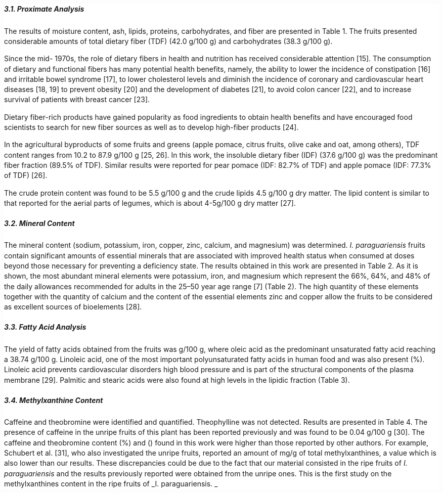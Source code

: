 ##### 3.1. Proximate Analysis

The results of moisture content, ash, lipids, proteins, carbohydrates, and fiber are presented in Table 1. The fruits presented considerable amounts of total dietary fiber (TDF) (42.0 g/100 g) and carbohydrates (38.3 g/100 g). 


Since the mid- 1970s, the role of dietary fibers in health and nutrition has received considerable attention [15]. The consumption of dietary and functional fibers has many potential health benefits, namely, the ability to lower the incidence of constipation [16] and irritable bowel syndrome [17], to lower cholesterol levels and diminish the incidence of coronary and cardiovascular heart diseases [18, 19] to prevent obesity [20] and the development of diabetes [21], to avoid colon cancer [22], and to increase survival of patients with breast cancer [23]. 

Dietary fiber-rich products have gained popularity as food ingredients to obtain health benefits and have encouraged food scientists to search for new fiber sources as well as to develop high-fiber products [24]. 

In the agricultural byproducts of some fruits and greens (apple pomace, citrus fruits, olive cake and oat, among others), TDF content ranges from 10.2 to 87.9 g/100 g [25, 26]. In this work, the insoluble dietary fiber (IDF) (37.6 g/100 g) was the predominant fiber fraction (89.5% of TDF). Similar results were reported for pear pomace (IDF: 82.7% of TDF) and apple pomace (IDF: 77.3% of TDF) [26]. 

The crude protein content was found to be 5.5 g/100 g and the crude lipids 4.5 g/100 g dry matter. The lipid content is similar to that reported for the aerial parts of legumes, which is about 4-5g/100 g dry matter [27]. 

##### 3.2. Mineral Content

The mineral content (sodium, potassium, iron, copper, zinc, calcium, and magnesium) was determined. _I. paraguariensis_ fruits contain significant amounts of essential minerals that are associated with improved health status when consumed at doses beyond those necessary for preventing a deficiency state. The results obtained in this work are presented in Table 2. As it is shown, the most abundant mineral elements were potassium, iron, and magnesium which represent the 66%, 64%, and 48% of the daily allowances recommended for adults in the 25–50 year age range [7] (Table 2). The high quantity of these elements together with the quantity of calcium and the content of the essential elements zinc and copper allow the fruits to be considered as excellent sources of bioelements [28]. 


##### 3.3. Fatty Acid Analysis

The yield of fatty acids obtained from the fruits was  g/100 g, where oleic acid as the predominant unsaturated fatty acid reaching a 38.74 g/100 g. Linoleic acid, one of the most important polyunsaturated fatty acids in human food and was also present (%). Linoleic acid prevents cardiovascular disorders high blood pressure and is part of the structural components of the plasma membrane [29]. Palmitic and stearic acids were also found at high levels in the lipidic fraction (Table 3). 


##### 3.4. Methylxanthine Content

Caffeine and theobromine were identified and quantified. Theophylline was not detected. Results are presented in Table 4. The presence of caffeine in the unripe fruits of this plant has been reported previously and was found to be 0.04 g/100 g [30]. The caffeine and theobromine content (%) and () found in this work were higher than those reported by other authors. For example, Schubert et al. [31], who also investigated the unripe fruits, reported an amount of  mg/g of total methylxanthines, a value which is also lower than our results. These discrepancies could be due to the fact that our material consisted in the ripe fruits of _I. paraguariensis_ and the results previously reported were obtained from the unripe ones. This is the first study on the methylxanthines content in the ripe fruits of _I. paraguariensis. _
